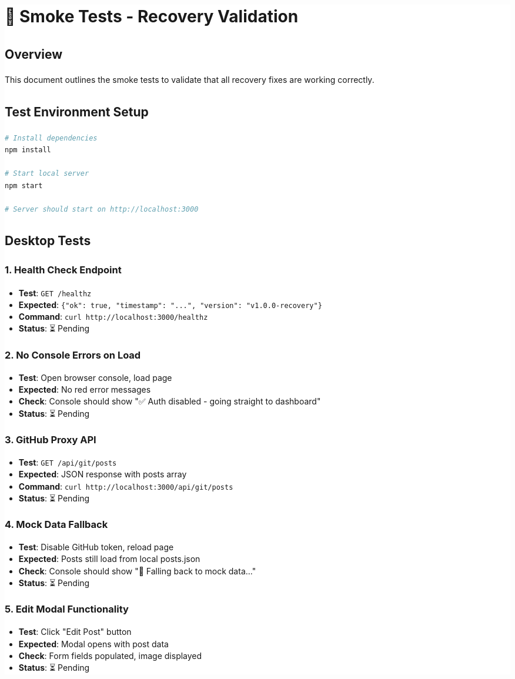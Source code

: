 # 🧪 Smoke Tests - Recovery Validation

## Overview

This document outlines the smoke tests to validate that all recovery fixes are working correctly.

## Test Environment Setup

```bash
# Install dependencies
npm install

# Start local server
npm start

# Server should start on http://localhost:3000
```

## Desktop Tests

### 1. Health Check Endpoint
- **Test**: `GET /healthz`
- **Expected**: `{"ok": true, "timestamp": "...", "version": "v1.0.0-recovery"}`
- **Command**: `curl http://localhost:3000/healthz`
- **Status**: ⏳ Pending

### 2. No Console Errors on Load
- **Test**: Open browser console, load page
- **Expected**: No red error messages
- **Check**: Console should show "✅ Auth disabled - going straight to dashboard"
- **Status**: ⏳ Pending

### 3. GitHub Proxy API
- **Test**: `GET /api/git/posts`
- **Expected**: JSON response with posts array
- **Command**: `curl http://localhost:3000/api/git/posts`
- **Status**: ⏳ Pending

### 4. Mock Data Fallback
- **Test**: Disable GitHub token, reload page
- **Expected**: Posts still load from local posts.json
- **Check**: Console should show "🔄 Falling back to mock data..."
- **Status**: ⏳ Pending

### 5. Edit Modal Functionality
- **Test**: Click "Edit Post" button
- **Expected**: Modal opens with post data
- **Check**: Form fields populated, image displayed
- **Status**: ⏳ Pending
